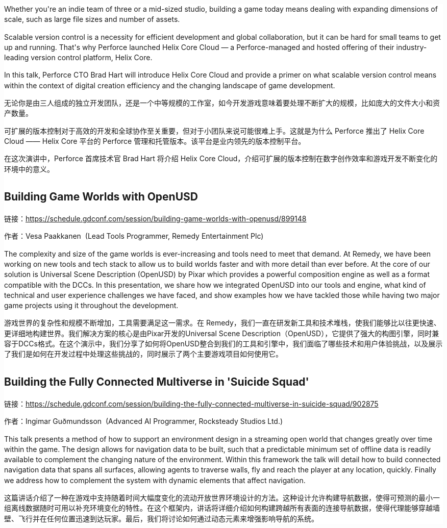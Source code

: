 Whether you're an indie team of three or a mid-sized studio, building a game today means dealing with expanding dimensions of scale, such as large file sizes and number of assets. 


Scalable version control is a necessity for efficient development and global collaboration, but it can be hard for small teams to get up and running. That's why Perforce launched Helix Core Cloud — a Perforce-managed and hosted offering of their industry-leading version control platform, Helix Core. 


In this talk, Perforce CTO Brad Hart will introduce Helix Core Cloud and provide a primer on what scalable version control means within the context of digital creation efficiency and the changing landscape of game development.

无论你是由三人组成的独立开发团队，还是一个中等规模的工作室，如今开发游戏意味着要处理不断扩大的规模，比如庞大的文件大小和资产数量。

可扩展的版本控制对于高效的开发和全球协作至关重要，但对于小团队来说可能很难上手。这就是为什么 Perforce 推出了 Helix Core Cloud —— Helix Core 平台的 Perforce 管理和托管版本。该平台是业内领先的版本控制平台。

在这次演讲中，Perforce 首席技术官 Brad Hart 将介绍 Helix Core Cloud，介绍可扩展的版本控制在数字创作效率和游戏开发不断变化的环境中的意义。

## Building Game Worlds with OpenUSD

链接：https://schedule.gdconf.com/session/building-game-worlds-with-openusd/899148

作者：Vesa Paakkanen  (Lead Tools Programmer, Remedy Entertainment Plc)

The complexity and size of the game worlds is ever-increasing and tools need to meet that demand. At Remedy, we have been working on new tools and tech stack to allow us to build worlds faster and with more detail than ever before. At the core of our solution is Universal Scene Description (OpenUSD) by Pixar which provides a powerful composition engine as well as a format compatible with the DCCs. In this presentation, we share how we integrated OpenUSD into our tools and engine, what kind of technical and user experience challenges we have faced, and show examples how we have tackled those while having two major game projects using it throughout the development.

游戏世界的复杂性和规模不断增加，工具需要满足这一需求。在 Remedy，我们一直在研发新工具和技术堆栈，使我们能够比以往更快速、更详细地构建世界。我们解决方案的核心是由Pixar开发的Universal Scene Description（OpenUSD），它提供了强大的构图引擎，同时兼容于DCCs格式。在这个演示中，我们分享了如何将OpenUSD整合到我们的工具和引擎中，我们面临了哪些技术和用户体验挑战，以及展示了我们是如何在开发过程中处理这些挑战的，同时展示了两个主要游戏项目如何使用它。

## Building the Fully Connected Multiverse in 'Suicide Squad'

链接：https://schedule.gdconf.com/session/building-the-fully-connected-multiverse-in-suicide-squad/902875

作者：Ingimar Guðmundsson  (Advanced AI Programmer, Rocksteady Studios Ltd.)

This talk presents a method of how to support an environment design in a streaming open world that changes greatly over time within the game. The design allows for navigation data to be built, such that a predictable minimum set of offline data is readily available to complement the changing nature of the environment. Within this framework the talk will detail how to build connected navigation data that spans all surfaces, allowing agents to traverse walls, fly and reach the player at any location, quickly. Finally we address how to complement the system with dynamic elements that affect navigation.

这篇讲话介绍了一种在游戏中支持随着时间大幅度变化的流动开放世界环境设计的方法。这种设计允许构建导航数据，使得可预测的最小一组离线数据随时可用以补充环境变化的特性。在这个框架内，讲话将详细介绍如何构建跨越所有表面的连接导航数据，使得代理能够穿越墙壁、飞行并在任何位置迅速到达玩家。最后，我们将讨论如何通过动态元素来增强影响导航的系统。
